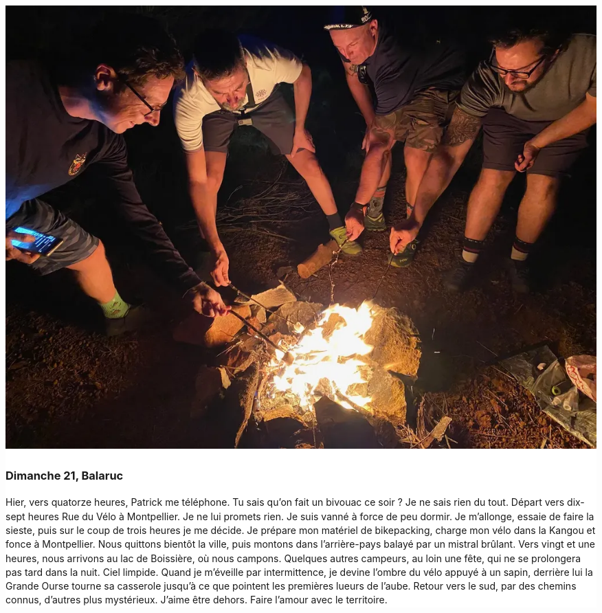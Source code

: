 ![Bikepacking](_i/IMG_1345.webp)

### Dimanche 21, Balaruc

Hier, vers quatorze heures, Patrick me téléphone. Tu sais qu’on fait un bivouac ce soir ? Je ne sais rien du tout. Départ vers dix-sept heures Rue du Vélo à Montpellier. Je ne lui promets rien. Je suis vanné à force de peu dormir. Je m’allonge, essaie de faire la sieste, puis sur le coup de trois heures je me décide. Je prépare mon matériel de bikepacking, charge mon vélo dans la Kangou et fonce à Montpellier. Nous quittons bientôt la ville, puis montons dans l’arrière-pays balayé par un mistral brûlant. Vers vingt et une heures, nous arrivons au lac de Boissière, où nous campons. Quelques autres campeurs, au loin une fête, qui ne se prolongera pas tard dans la nuit. Ciel limpide. Quand je m’éveille par intermittence, je devine l’ombre du vélo appuyé à un sapin, derrière lui la Grande Ourse tourne sa casserole jusqu’à ce que pointent les premières lueurs de l’aube. Retour vers le sud, par des chemins connus, d’autres plus mystérieux. J’aime être dehors. Faire l’amour avec le territoire.
